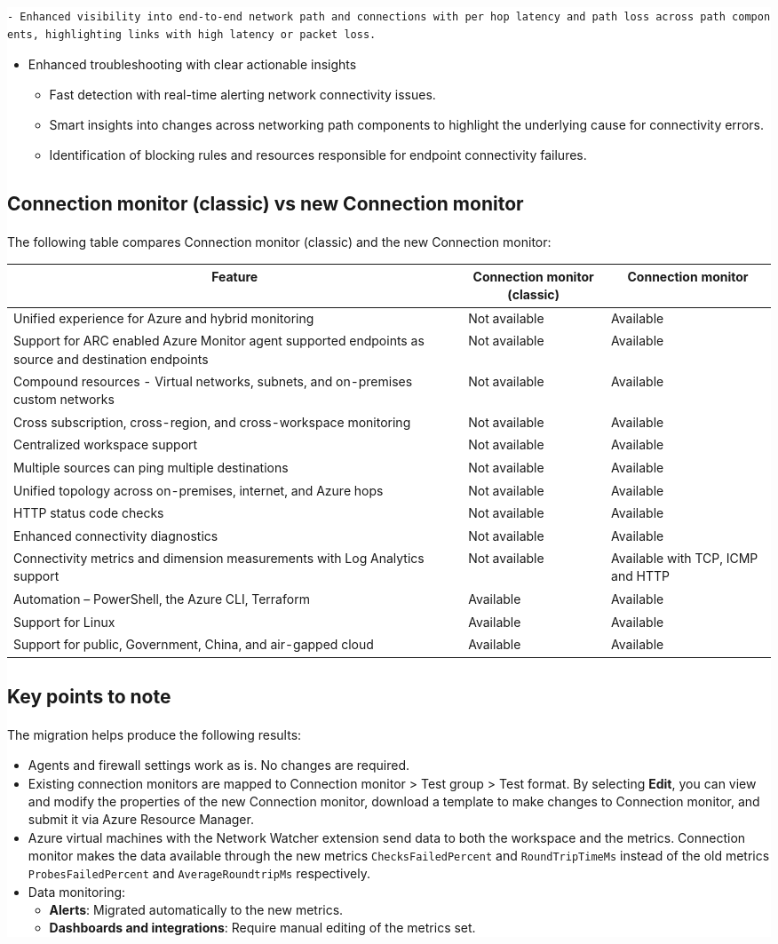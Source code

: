    - Enhanced visibility into end-to-end network path and connections with per hop latency and path loss across path components, highlighting links with high latency or packet loss.  

- Enhanced troubleshooting with clear actionable insights  

    - Fast detection with real-time alerting network connectivity issues. 

    - Smart insights into changes across networking path components to highlight the underlying cause for connectivity errors. 

    - Identification of blocking rules and resources responsible for endpoint connectivity failures.  

## Connection monitor (classic) vs new Connection monitor

The following table compares Connection monitor (classic) and the new Connection monitor:

| Feature | Connection monitor (classic) | Connection monitor |
| ------- | --------------------------- | ------------------ |
| Unified experience for Azure and hybrid monitoring | Not available | Available |
| Support for ARC enabled Azure Monitor agent supported endpoints as source and destination endpoints | Not available | Available |
| Compound resources - Virtual networks, subnets, and on-premises custom networks | Not available | Available |
| Cross subscription, cross-region, and cross-workspace monitoring | Not available | Available |
| Centralized workspace support  | Not available | Available |
| Multiple sources can ping multiple destinations  | Not available | Available |
| Unified topology across on-premises, internet, and Azure hops | Not available | Available |
| HTTP status code checks | Not available | Available |
| Enhanced connectivity diagnostics  | Not available | Available |
| Connectivity metrics and dimension measurements with Log Analytics support | Not available | Available with TCP, ICMP and HTTP |
| Automation – PowerShell, the Azure CLI, Terraform | Available | Available |
| Support for Linux | Available  | Available |
| Support for public, Government, China, and air-gapped cloud | Available | Available |

## Key points to note

The migration helps produce the following results:

- Agents and firewall settings work as is. No changes are required. 
- Existing connection monitors are mapped to Connection monitor > Test group > Test format. By selecting **Edit**, you can view and modify the properties of the new Connection monitor, download a template to make changes to Connection monitor, and submit it via Azure Resource Manager. 
- Azure virtual machines with the Network Watcher extension send data to both the workspace and the metrics. Connection monitor makes the data available through the new metrics `ChecksFailedPercent` and `RoundTripTimeMs` instead of the old metrics `ProbesFailedPercent` and `AverageRoundtripMs` respectively.
- Data monitoring:
   - **Alerts**: Migrated automatically to the new metrics.
   - **Dashboards and integrations**: Require manual editing of the metrics set. 
	